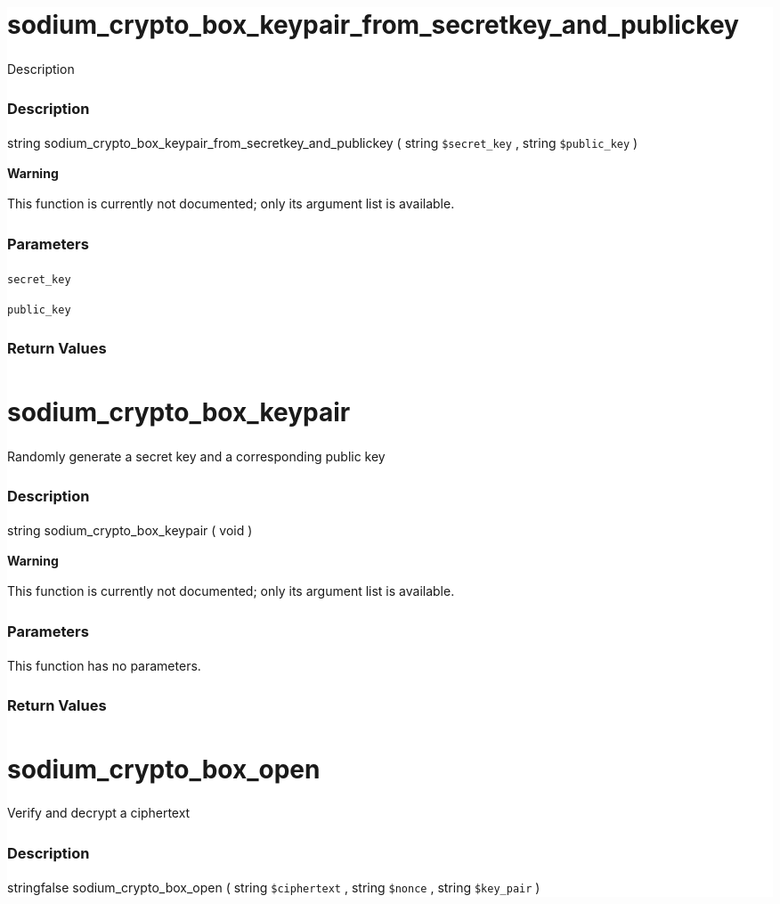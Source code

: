 sodium\_crypto\_box\_keypair\_from\_secretkey\_and\_publickey
=============================================================

Description

### Description

<span class="type">string</span> <span
class="methodname">sodium\_crypto\_box\_keypair\_from\_secretkey\_and\_publickey</span>
( <span class="methodparam"><span class="type">string</span>
`$secret_key`</span> , <span class="methodparam"><span
class="type">string</span> `$public_key`</span> )

**Warning**

This function is currently not documented; only its argument list is
available.

### Parameters

`secret_key`  

`public_key`  

### Return Values

sodium\_crypto\_box\_keypair
============================

Randomly generate a secret key and a corresponding public key

### Description

<span class="type">string</span> <span
class="methodname">sodium\_crypto\_box\_keypair</span> ( <span
class="methodparam">void</span> )

**Warning**

This function is currently not documented; only its argument list is
available.

### Parameters

This function has no parameters.

### Return Values

sodium\_crypto\_box\_open
=========================

Verify and decrypt a ciphertext

### Description

<span class="type"><span class="type">string</span><span
class="type">false</span></span> <span
class="methodname">sodium\_crypto\_box\_open</span> ( <span
class="methodparam"><span class="type">string</span>
`$ciphertext`</span> , <span class="methodparam"><span
class="type">string</span> `$nonce`</span> , <span
class="methodparam"><span class="type">string</span> `$key_pair`</span>
)

